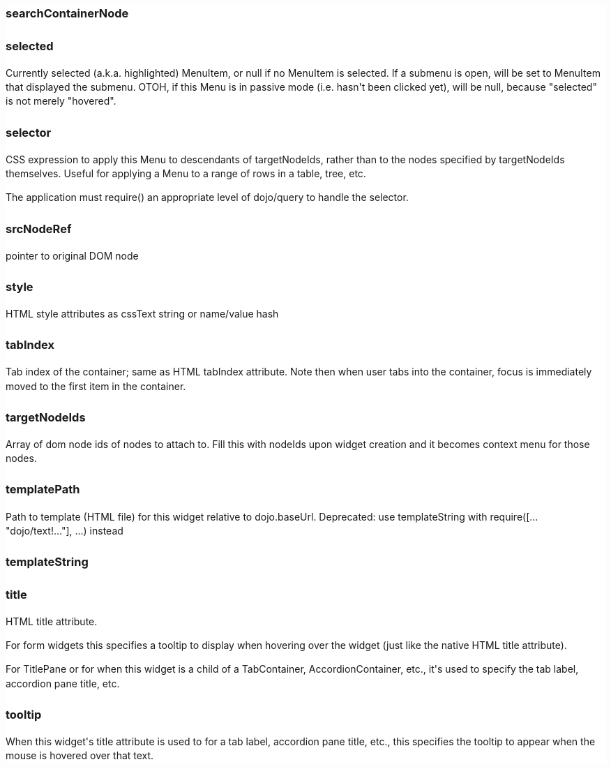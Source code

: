 ### searchContainerNode


### selected
Currently selected (a.k.a. highlighted) MenuItem, or null if no MenuItem is selected.
If a submenu is open, will be set to MenuItem that displayed the submenu.   OTOH, if
this Menu is in passive mode (i.e. hasn't been clicked yet), will be null, because
"selected" is not merely "hovered".

### selector
CSS expression to apply this Menu to descendants of targetNodeIds, rather than to
the nodes specified by targetNodeIds themselves.    Useful for applying a Menu to
a range of rows in a table, tree, etc.

The application must require() an appropriate level of dojo/query to handle the selector.

### srcNodeRef
pointer to original DOM node

### style
HTML style attributes as cssText string or name/value hash

### tabIndex
Tab index of the container; same as HTML tabIndex attribute.
Note then when user tabs into the container, focus is immediately
moved to the first item in the container.

### targetNodeIds
Array of dom node ids of nodes to attach to.
Fill this with nodeIds upon widget creation and it becomes context menu for those nodes.

### templatePath
Path to template (HTML file) for this widget relative to dojo.baseUrl.
Deprecated: use templateString with require([... "dojo/text!..."], ...) instead

### templateString


### title
HTML title attribute.

For form widgets this specifies a tooltip to display when hovering over
the widget (just like the native HTML title attribute).

For TitlePane or for when this widget is a child of a TabContainer, AccordionContainer,
etc., it's used to specify the tab label, accordion pane title, etc.

### tooltip
When this widget's title attribute is used to for a tab label, accordion pane title, etc.,
this specifies the tooltip to appear when the mouse is hovered over that text.
